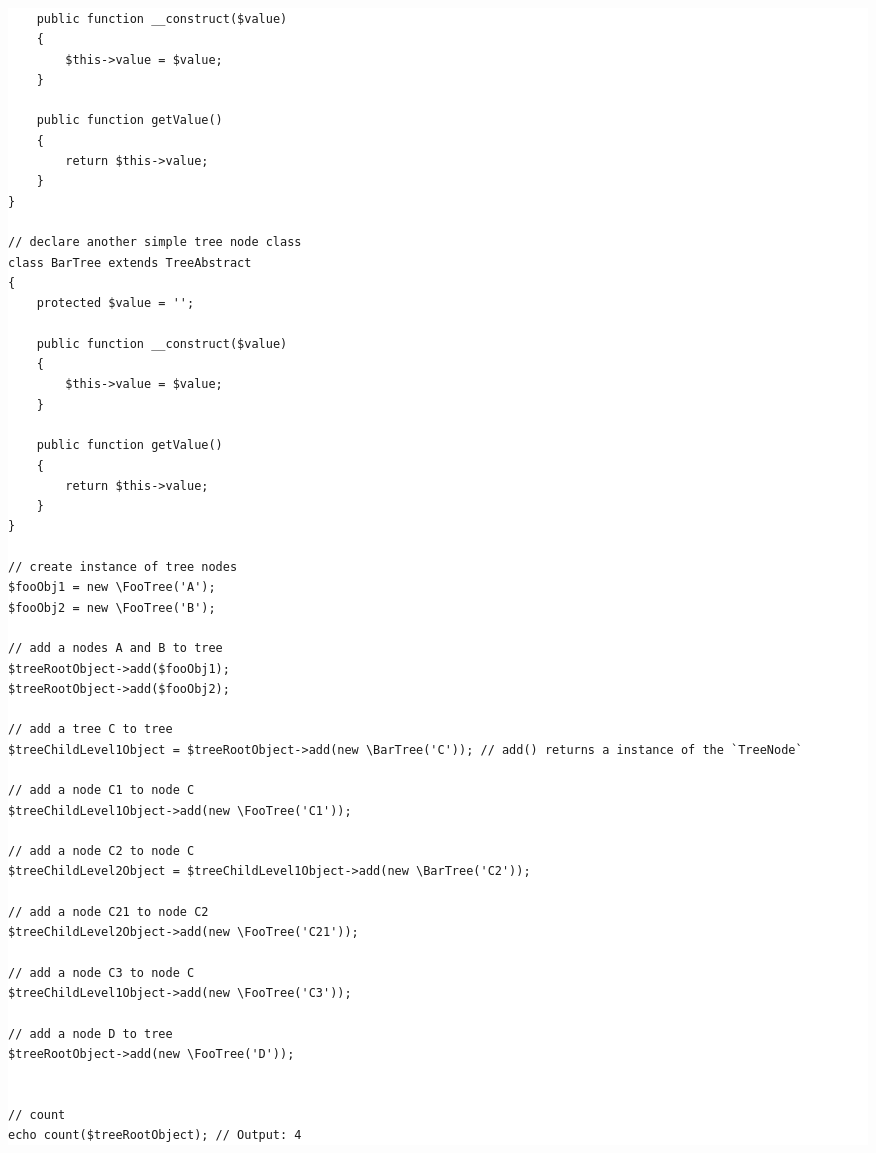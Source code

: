         public function __construct($value)
        {
            $this->value = $value;
        }

        public function getValue()
        {
            return $this->value;
        }
    }

    // declare another simple tree node class
    class BarTree extends TreeAbstract
    {
        protected $value = '';

        public function __construct($value)
        {
            $this->value = $value;
        }

        public function getValue()
        {
            return $this->value;
        }
    }

    // create instance of tree nodes
    $fooObj1 = new \FooTree('A');
    $fooObj2 = new \FooTree('B');

    // add a nodes A and B to tree
    $treeRootObject->add($fooObj1);
    $treeRootObject->add($fooObj2);

    // add a tree C to tree
    $treeChildLevel1Object = $treeRootObject->add(new \BarTree('C')); // add() returns a instance of the `TreeNode`

    // add a node C1 to node C
    $treeChildLevel1Object->add(new \FooTree('C1'));

    // add a node C2 to node C
    $treeChildLevel2Object = $treeChildLevel1Object->add(new \BarTree('C2'));

    // add a node C21 to node C2
    $treeChildLevel2Object->add(new \FooTree('C21'));

    // add a node C3 to node C
    $treeChildLevel1Object->add(new \FooTree('C3'));

    // add a node D to tree
    $treeRootObject->add(new \FooTree('D'));


    // count
    echo count($treeRootObject); // Output: 4
